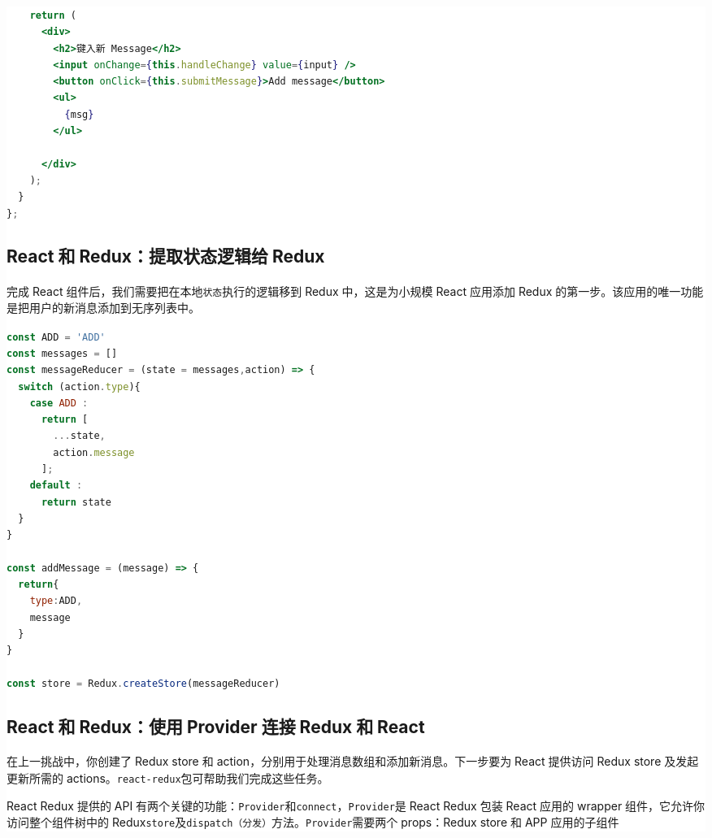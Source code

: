 ```jsx
    return (
      <div>
        <h2>键入新 Message</h2>
        <input onChange={this.handleChange} value={input} />
        <button onClick={this.submitMessage}>Add message</button>
        <ul>
          {msg}
        </ul>

      </div>
    );
  }
};
```

## React 和 Redux：提取状态逻辑给 Redux

完成 React 组件后，我们需要把在本地`状态`执行的逻辑移到 Redux 中，这是为小规模 React 应用添加 Redux 的第一步。该应用的唯一功能是把用户的新消息添加到无序列表中。

```jsx
const ADD = 'ADD'
const messages = []
const messageReducer = (state = messages,action) => {
  switch (action.type){
    case ADD :
      return [
        ...state,
        action.message
      ];
    default :
      return state
  }
}

const addMessage = (message) => {
  return{
    type:ADD,
    message
  }
}

const store = Redux.createStore(messageReducer)

```

## React 和 Redux：使用 Provider 连接 Redux 和 React

在上一挑战中，你创建了 Redux store 和 action，分别用于处理消息数组和添加新消息。下一步要为 React 提供访问 Redux store 及发起更新所需的 actions。`react-redux`包可帮助我们完成这些任务。

React Redux 提供的 API 有两个关键的功能：`Provider`和`connect`，`Provider`是 React Redux 包装 React 应用的 wrapper 组件，它允许你访问整个组件树中的 Redux`store`及`dispatch（分发）`方法。`Provider`需要两个 props：Redux store 和 APP 应用的子组件
